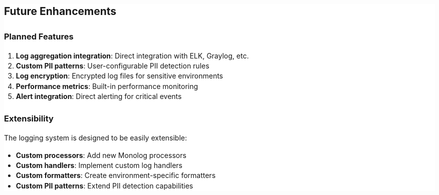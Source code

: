 ## Future Enhancements

### Planned Features

1. **Log aggregation integration**: Direct integration with ELK, Graylog, etc.
2. **Custom PII patterns**: User-configurable PII detection rules
3. **Log encryption**: Encrypted log files for sensitive environments
4. **Performance metrics**: Built-in performance monitoring
5. **Alert integration**: Direct alerting for critical events

### Extensibility

The logging system is designed to be easily extensible:

- **Custom processors**: Add new Monolog processors
- **Custom handlers**: Implement custom log handlers
- **Custom formatters**: Create environment-specific formatters
- **Custom PII patterns**: Extend PII detection capabilities
